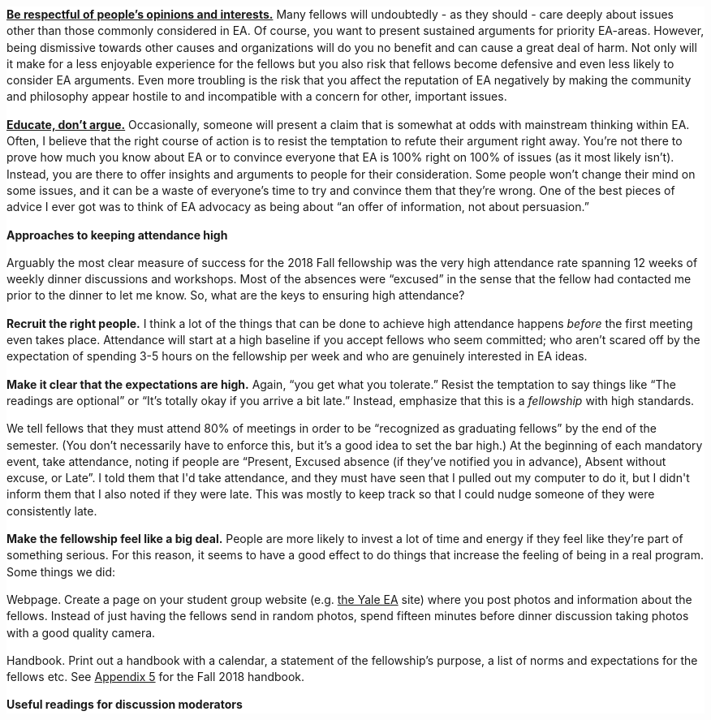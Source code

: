 <u>**Be respectful of people’s opinions and interests.**</u> Many fellows will undoubtedly - as they should - care deeply about issues other than those commonly considered in EA. Of course, you want to present sustained arguments for priority EA-areas. However, being dismissive towards other causes and organizations will do you no benefit and can cause a great deal of harm. Not only will it make for a less enjoyable experience for the fellows but you also risk that fellows become defensive and even less likely to consider EA arguments. Even more troubling is the risk that you affect the reputation of EA negatively by making the community and philosophy appear hostile to and incompatible with a concern for other, important issues.

<u>**Educate, don’t argue.**</u> Occasionally, someone will present a claim that is somewhat at odds with mainstream thinking within EA. Often, I believe that the right course of action is to resist the temptation to refute their argument right away. You’re not there to prove how much you know about EA or to convince everyone that EA is 100% right on 100% of issues (as it most likely isn’t). Instead, you are there to offer insights and arguments to people for their consideration. Some people won’t change their mind on some issues, and it can be a waste of everyone’s time to try and convince them that they’re wrong. One of the best pieces of advice I ever got was to think of EA advocacy as being about “an offer of information, not about persuasion.”

**Approaches to keeping attendance high**

Arguably the most clear measure of success for the 2018 Fall fellowship was the very high attendance rate spanning 12 weeks of weekly dinner discussions and workshops. Most of the absences were “excused” in the sense that the fellow had contacted me prior to the dinner to let me know. So, what are the keys to ensuring high attendance?

**Recruit the right people.** I think a lot of the things that can be done to achieve high attendance happens _before_ the first meeting even takes place. Attendance will start at a high baseline if you accept fellows who seem committed; who aren’t scared off by the expectation of spending 3-5 hours on the fellowship per week and who are genuinely interested in EA ideas.

**Make it clear that the expectations are high.** Again, “you get what you tolerate.” Resist the temptation to say things like “The readings are optional” or “It’s totally okay if you arrive a bit late.” Instead, emphasize that this is a _fellowship_ with high standards.

We tell fellows that they must attend 80% of meetings in order to be “recognized as graduating fellows” by the end of the semester. (You don’t necessarily have to enforce this, but it’s a good idea to set the bar high.) At the beginning of each mandatory event, take attendance, noting if people are “Present, Excused absence (if they’ve notified you in advance), Absent without excuse, or Late”. I told them that I'd take attendance, and they must have seen that I pulled out my computer to do it, but I didn't inform them that I also noted if they were late. This was mostly to keep track so that I could nudge someone of they were consistently late.

**Make the fellowship feel like a big deal.** People are more likely to invest a lot of time and energy if they feel like they’re part of something serious. For this reason, it seems to have a good effect to do things that increase the feeling of being in a real program. Some things we did:

Webpage. Create a page on your student group website (e.g. [the Yale EA](https://yaleea.com/fall-2018-fellows/) site) where you post photos and information about the fellows. Instead of just having the fellows send in random photos, spend fifteen minutes before dinner discussion taking photos with a good quality camera.

Handbook. Print out a handbook with a calendar, a statement of the fellowship’s purpose, a list of norms and expectations for the fellows etc. See [Appendix 5](https://docs.google.com/document/d/1Ax34htqh3NC-UhHLt5mZ9cqd1NNAz4crWCeJ5UPiK9A/edit) for the Fall 2018 handbook.

**Useful readings for discussion moderators**
